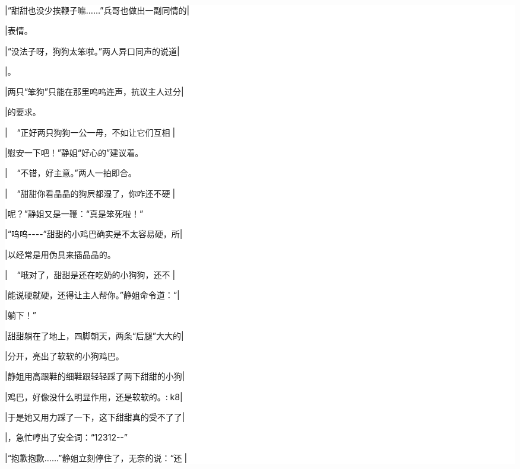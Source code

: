 |“甜甜也没少挨鞭子嘛……”兵哥也做出一副同情的|

|表情。

|“没法子呀，狗狗太笨啦。”两人异口同声的说道|

|。

|两只“笨狗”只能在那里呜呜连声，抗议主人过分|

|的要求。

|    “正好两只狗狗一公一母，不如让它们互相 |

|慰安一下吧！”静姐“好心的”建议着。

|    “不错，好主意。”两人一拍即合。

|    “甜甜你看晶晶的狗屄都湿了，你咋还不硬 |

|呢？”静姐又是一鞭：“真是笨死啦！”

|“呜呜----”甜甜的小鸡巴确实是不太容易硬，所|

|以经常是用伪具来插晶晶的。

|    “哦对了，甜甜是还在吃奶的小狗狗，还不 |

|能说硬就硬，还得让主人帮你。”静姐命令道：“|

|躺下！”

|甜甜躺在了地上，四脚朝天，两条“后腿”大大的|

|分开，亮出了软软的小狗鸡巴。

|静姐用高跟鞋的细鞋跟轻轻踩了两下甜甜的小狗|

|鸡巴，好像没什么明显作用，还是软软的。: k8|

|于是她又用力踩了一下，这下甜甜真的受不了了|

|，急忙哼出了安全词：“12312--”

|“抱歉抱歉……”静姐立刻停住了，无奈的说：“还 |
